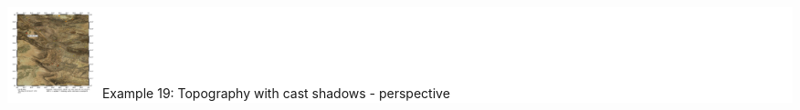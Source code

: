 <td><a href=examples/example19.pdf><img src=examples/example19.jpg height=100></a></td>
</tr>
<tr>
<td>
Example 19: Topography with cast shadows - perspective
</td>
</tr>
<tr>